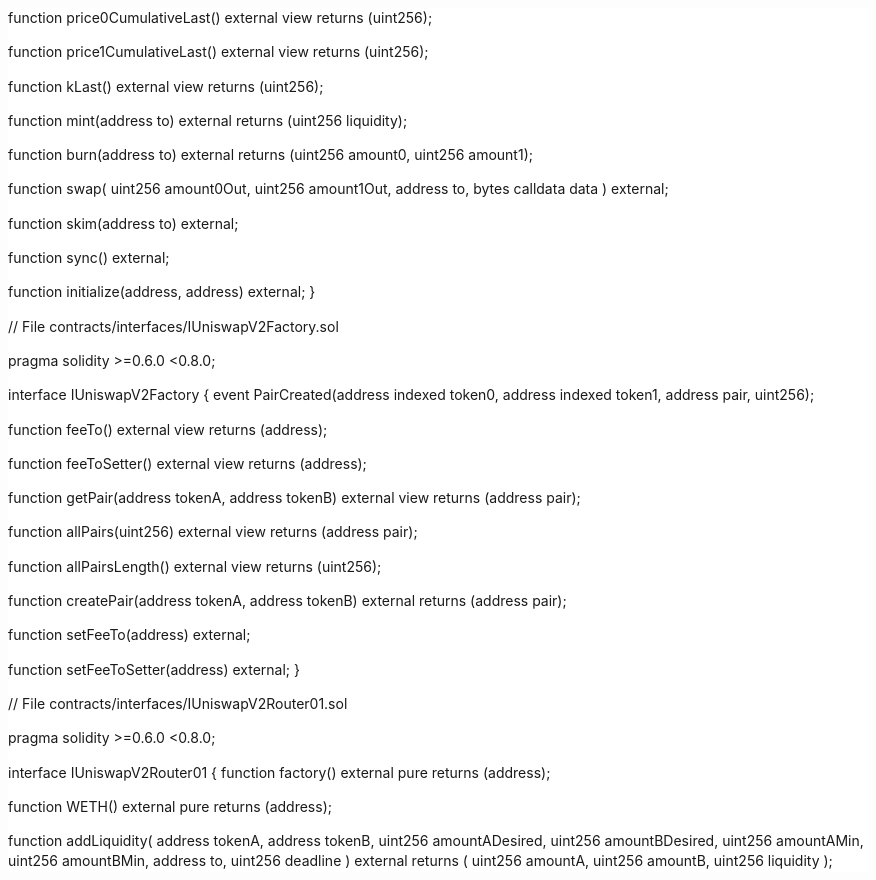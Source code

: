   function price0CumulativeLast() external view returns (uint256);

  function price1CumulativeLast() external view returns (uint256);

  function kLast() external view returns (uint256);

  function mint(address to) external returns (uint256 liquidity);

  function burn(address to) external returns (uint256 amount0, uint256 amount1);

  function swap(
    uint256 amount0Out,
    uint256 amount1Out,
    address to,
    bytes calldata data
  ) external;

  function skim(address to) external;

  function sync() external;

  function initialize(address, address) external;
}


// File contracts/interfaces/IUniswapV2Factory.sol

pragma solidity >=0.6.0 <0.8.0;


interface IUniswapV2Factory {
  event PairCreated(address indexed token0, address indexed token1, address pair, uint256);

  function feeTo() external view returns (address);

  function feeToSetter() external view returns (address);

  function getPair(address tokenA, address tokenB) external view returns (address pair);

  function allPairs(uint256) external view returns (address pair);

  function allPairsLength() external view returns (uint256);

  function createPair(address tokenA, address tokenB) external returns (address pair);

  function setFeeTo(address) external;

  function setFeeToSetter(address) external;
}


// File contracts/interfaces/IUniswapV2Router01.sol

pragma solidity >=0.6.0 <0.8.0;

interface IUniswapV2Router01 {
  function factory() external pure returns (address);

  function WETH() external pure returns (address);

  function addLiquidity(
    address tokenA,
    address tokenB,
    uint256 amountADesired,
    uint256 amountBDesired,
    uint256 amountAMin,
    uint256 amountBMin,
    address to,
    uint256 deadline
  )
    external
    returns (
      uint256 amountA,
      uint256 amountB,
      uint256 liquidity
    );